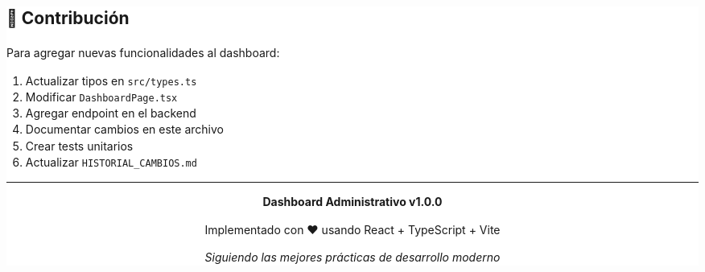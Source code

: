
## 🤝 Contribución

Para agregar nuevas funcionalidades al dashboard:

1. Actualizar tipos en `src/types.ts`
2. Modificar `DashboardPage.tsx`
3. Agregar endpoint en el backend
4. Documentar cambios en este archivo
5. Crear tests unitarios
6. Actualizar `HISTORIAL_CAMBIOS.md`

---

<div align="center">
  <p><strong>Dashboard Administrativo v1.0.0</strong></p>
  <p>Implementado con ❤️ usando React + TypeScript + Vite</p>
  <p><em>Siguiendo las mejores prácticas de desarrollo moderno</em></p>
</div>

